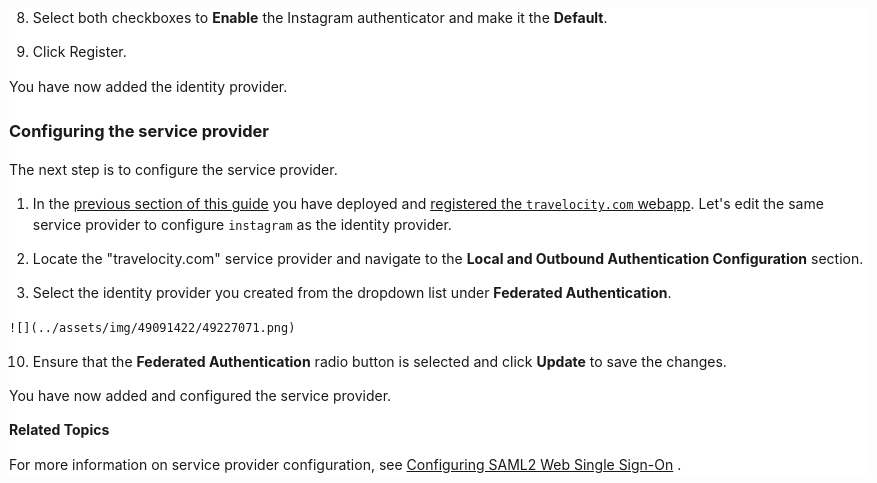 8.  Select both checkboxes to **Enable** the Instagram authenticator and
    make it the **Default**.

9.  Click Register.

You have now added the identity provider.

### Configuring the service provider

The next step is to configure the service provider.

1.  In the
    [previous section of this guide](#deploying-travelocity-sample-application)
    you have deployed and
    [registered the `travelocity.com` webapp](learn/deploying-the-sample-app/#configuring-the-service-provider).
    Let's edit the same service provider to configure `instagram` as the
    identity provider.

2.  Locate the "travelocity.com" service provider and navigate to the
    **Local and Outbound Authentication Configuration** section.

3.   Select the identity provider you created from the dropdown list
     under **Federated Authentication**.

    ![](../assets/img/49091422/49227071.png) 

10. Ensure that the **Federated Authentication** radio button is
    selected and click **Update** to save the changes.

You have now added and configured the service provider.

**Related Topics**

For more information on service provider configuration, see [Configuring SAML2 Web
Single
Sign-On](../../learn/configuring-saml2-web-single-sign-on)
.

